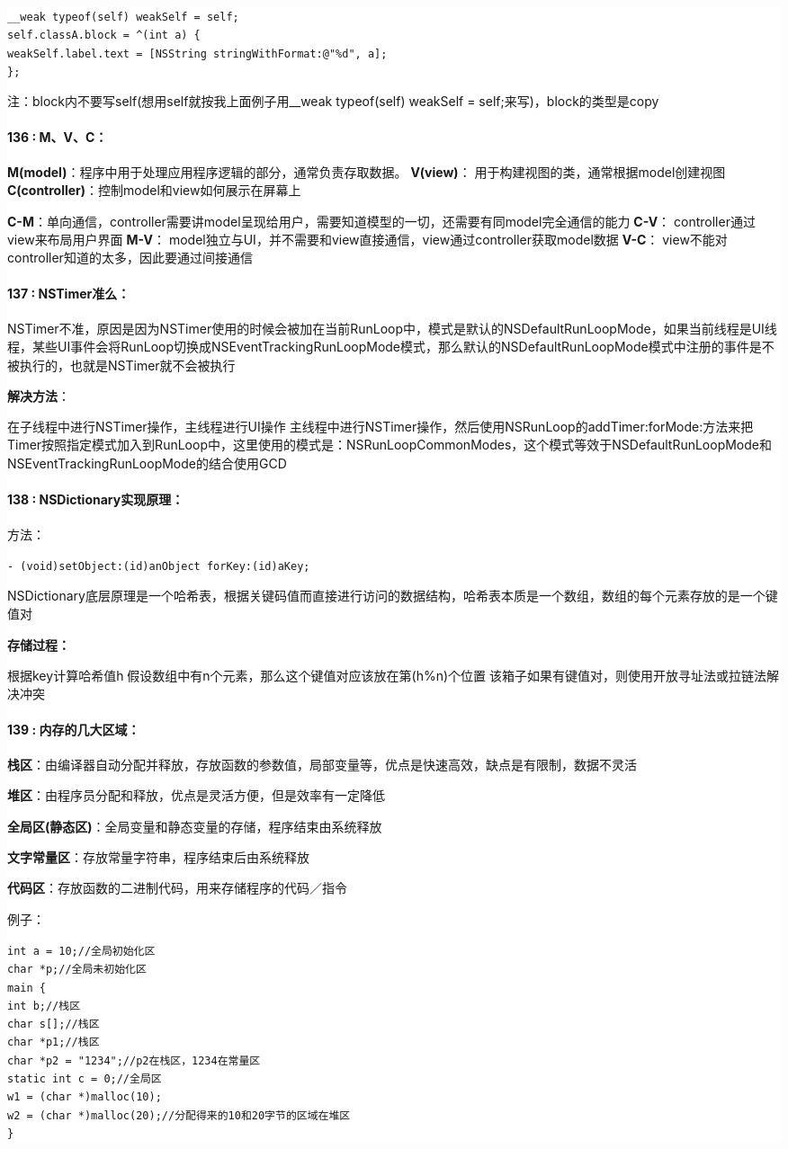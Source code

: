 ```
__weak typeof(self) weakSelf = self;
self.classA.block = ^(int a) {
weakSelf.label.text = [NSString stringWithFormat:@"%d", a];
};
```

注：block内不要写self(想用self就按我上面例子用__weak typeof(self) weakSelf = self;来写)，block的类型是copy

#### 136 : M、V、C：

**M(model)**：程序中用于处理应用程序逻辑的部分，通常负责存取数据。
**V(view)**： 用于构建视图的类，通常根据model创建视图
**C(controller)**：控制model和view如何展示在屏幕上

**C-M**：单向通信，controller需要讲model呈现给用户，需要知道模型的一切，还需要有同model完全通信的能力
**C-V**： controller通过view来布局用户界面
**M-V**： model独立与UI，并不需要和view直接通信，view通过controller获取model数据
**V-C**： view不能对controller知道的太多，因此要通过间接通信

#### 137 : NSTimer准么：

NSTimer不准，原因是因为NSTimer使用的时候会被加在当前RunLoop中，模式是默认的NSDefaultRunLoopMode，如果当前线程是UI线程，某些UI事件会将RunLoop切换成NSEventTrackingRunLoopMode模式，那么默认的NSDefaultRunLoopMode模式中注册的事件是不被执行的，也就是NSTimer就不会被执行

**解决方法**：

在子线程中进行NSTimer操作，主线程进行UI操作
主线程中进行NSTimer操作，然后使用NSRunLoop的addTimer:forMode:方法来把Timer按照指定模式加入到RunLoop中，这里使用的模式是：NSRunLoopCommonModes，这个模式等效于NSDefaultRunLoopMode和NSEventTrackingRunLoopMode的结合使用GCD

#### 138 : NSDictionary实现原理：

方法：

```
- (void)setObject:(id)anObject forKey:(id)aKey;
```

NSDictionary底层原理是一个哈希表，根据关键码值而直接进行访问的数据结构，哈希表本质是一个数组，数组的每个元素存放的是一个键值对

**存储过程：**

根据key计算哈希值h
假设数组中有n个元素，那么这个键值对应该放在第(h%n)个位置
该箱子如果有键值对，则使用开放寻址法或拉链法解决冲突

#### 139 : 内存的几大区域：

**栈区**：由编译器自动分配并释放，存放函数的参数值，局部变量等，优点是快速高效，缺点是有限制，数据不灵活

**堆区**：由程序员分配和释放，优点是灵活方便，但是效率有一定降低

**全局区(静态区)**：全局变量和静态变量的存储，程序结束由系统释放

**文字常量区**：存放常量字符串，程序结束后由系统释放

**代码区**：存放函数的二进制代码，用来存储程序的代码／指令

例子：
```
int a = 10;//全局初始化区
char *p;//全局未初始化区
main {
int b;//栈区
char s[];//栈区
char *p1;//栈区
char *p2 = "1234";//p2在栈区，1234在常量区
static int c = 0;//全局区
w1 = (char *)malloc(10);
w2 = (char *)malloc(20);//分配得来的10和20字节的区域在堆区
}
```